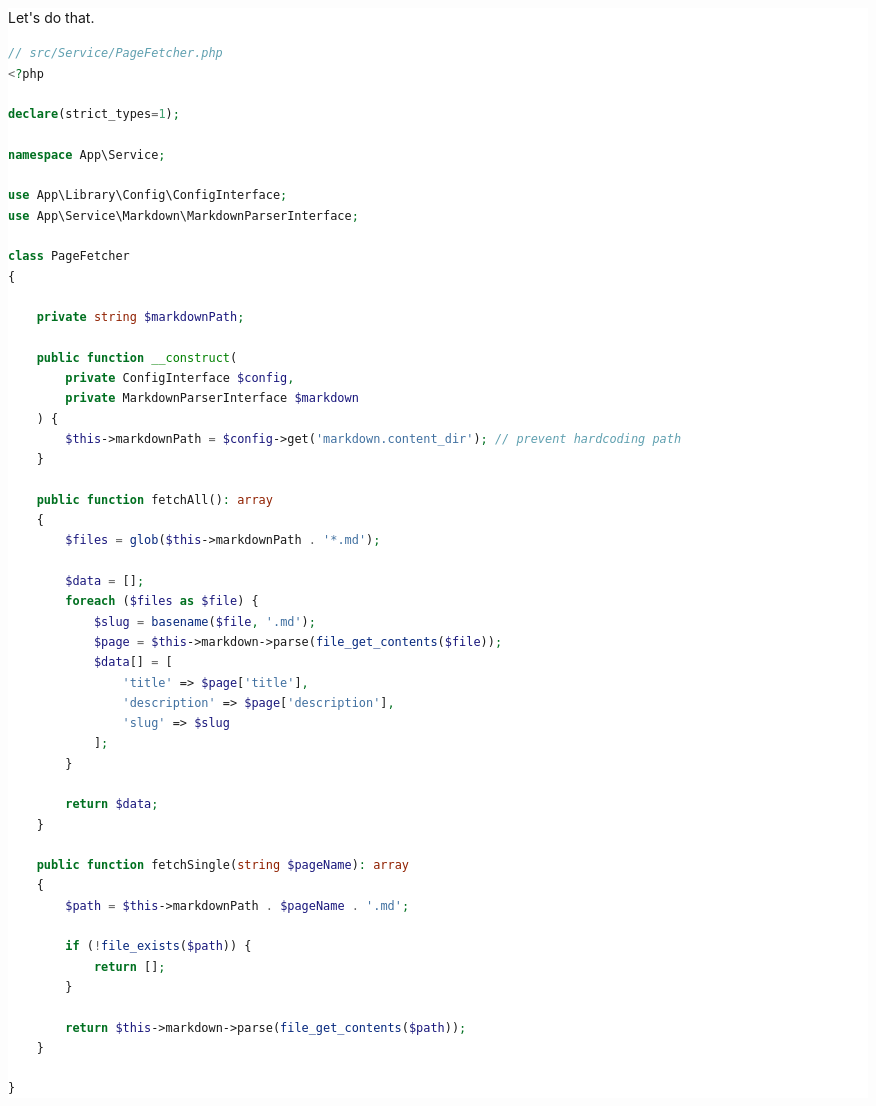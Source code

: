 Let's do that.

```php
// src/Service/PageFetcher.php
<?php

declare(strict_types=1);

namespace App\Service;

use App\Library\Config\ConfigInterface;
use App\Service\Markdown\MarkdownParserInterface;

class PageFetcher
{

    private string $markdownPath;

    public function __construct(
        private ConfigInterface $config,
        private MarkdownParserInterface $markdown
    ) {
        $this->markdownPath = $config->get('markdown.content_dir'); // prevent hardcoding path
    }

    public function fetchAll(): array
    {
        $files = glob($this->markdownPath . '*.md');

        $data = [];
        foreach ($files as $file) {
            $slug = basename($file, '.md');
            $page = $this->markdown->parse(file_get_contents($file));
            $data[] = [
                'title' => $page['title'],
                'description' => $page['description'],
                'slug' => $slug
            ];
        }

        return $data;
    }

    public function fetchSingle(string $pageName): array
    {
        $path = $this->markdownPath . $pageName . '.md';

        if (!file_exists($path)) {
            return [];
        }

        return $this->markdown->parse(file_get_contents($path));
    }

}
```
